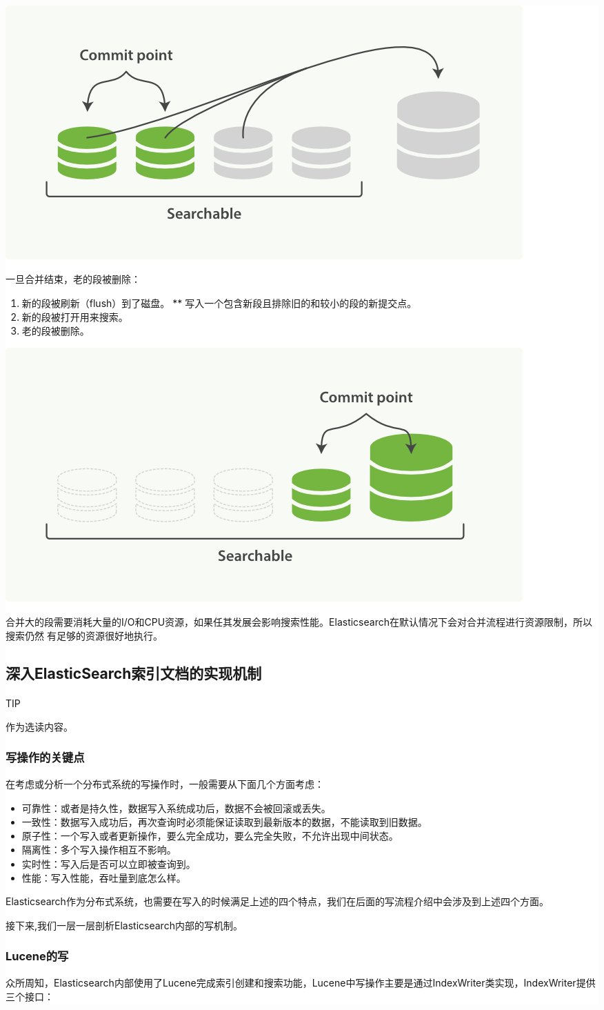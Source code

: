 <p><img src="assets/es-th-2-10.png" alt="img" /></p>
<p>一旦合并结束，老的段被删除：</p>
<ol>
<li>新的段被刷新（flush）到了磁盘。 ** 写入一个包含新段且排除旧的和较小的段的新提交点。</li>
<li>新的段被打开用来搜索。</li>
<li>老的段被删除。</li>
</ol>
<p><img src="assets/es-th-2-11.png" alt="img" /></p>
<p>合并大的段需要消耗大量的I/O和CPU资源，如果任其发展会影响搜索性能。Elasticsearch在默认情况下会对合并流程进行资源限制，所以搜索仍然 有足够的资源很好地执行。</p>
<h2>深入ElasticSearch索引文档的实现机制</h2>
<p>TIP</p>
<p>作为选读内容。</p>
<h3>写操作的关键点</h3>
<p>在考虑或分析一个分布式系统的写操作时，一般需要从下面几个方面考虑：</p>
<ul>
<li>可靠性：或者是持久性，数据写入系统成功后，数据不会被回滚或丢失。</li>
<li>一致性：数据写入成功后，再次查询时必须能保证读取到最新版本的数据，不能读取到旧数据。</li>
<li>原子性：一个写入或者更新操作，要么完全成功，要么完全失败，不允许出现中间状态。</li>
<li>隔离性：多个写入操作相互不影响。</li>
<li>实时性：写入后是否可以立即被查询到。</li>
<li>性能：写入性能，吞吐量到底怎么样。</li>
</ul>
<p>Elasticsearch作为分布式系统，也需要在写入的时候满足上述的四个特点，我们在后面的写流程介绍中会涉及到上述四个方面。</p>
<p>接下来,我们一层一层剖析Elasticsearch内部的写机制。</p>
<h3>Lucene的写</h3>
<p>众所周知，Elasticsearch内部使用了Lucene完成索引创建和搜索功能，Lucene中写操作主要是通过IndexWriter类实现，IndexWriter提供三个接口：</p>